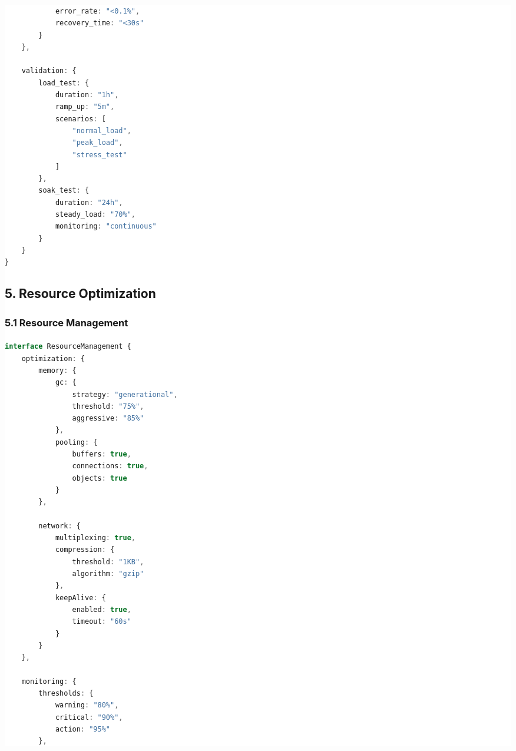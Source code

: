 ```typescript
            error_rate: "<0.1%",
            recovery_time: "<30s"
        }
    },
    
    validation: {
        load_test: {
            duration: "1h",
            ramp_up: "5m",
            scenarios: [
                "normal_load",
                "peak_load",
                "stress_test"
            ]
        },
        soak_test: {
            duration: "24h",
            steady_load: "70%",
            monitoring: "continuous"
        }
    }
}
```

## 5. Resource Optimization

### 5.1 Resource Management

```typescript
interface ResourceManagement {
    optimization: {
        memory: {
            gc: {
                strategy: "generational",
                threshold: "75%",
                aggressive: "85%"
            },
            pooling: {
                buffers: true,
                connections: true,
                objects: true
            }
        },
        
        network: {
            multiplexing: true,
            compression: {
                threshold: "1KB",
                algorithm: "gzip"
            },
            keepAlive: {
                enabled: true,
                timeout: "60s"
            }
        }
    },
    
    monitoring: {
        thresholds: {
            warning: "80%",
            critical: "90%",
            action: "95%"
        },
```